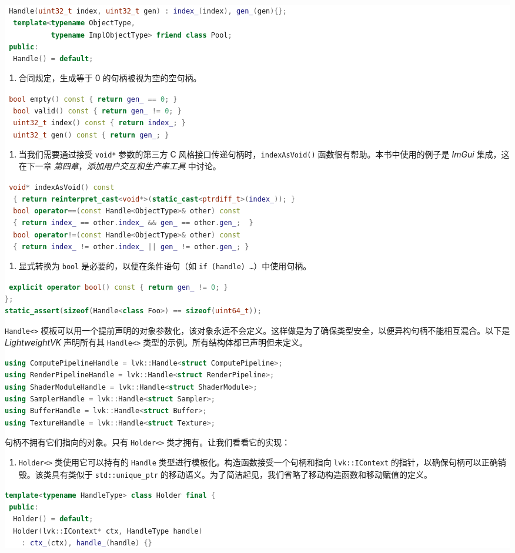 ```cpp
 Handle(uint32_t index, uint32_t gen) : index_(index), gen_(gen){};
  template<typename ObjectType,
           typename ImplObjectType> friend class Pool;
 public:
  Handle() = default;
```

1.  合同规定，生成等于 0 的句柄被视为空的空句柄。

```cpp
 bool empty() const { return gen_ == 0; }
  bool valid() const { return gen_ != 0; }
  uint32_t index() const { return index_; }
  uint32_t gen() const { return gen_; }
```

1.  当我们需要通过接受 `void*` 参数的第三方 C 风格接口传递句柄时，`indexAsVoid()` 函数很有帮助。本书中使用的例子是 *ImGui* 集成，这在下一章 *第四章*，*添加用户交互和生产率工具* 中讨论。

```cpp
 void* indexAsVoid() const 
  { return reinterpret_cast<void*>(static_cast<ptrdiff_t>(index_)); }
  bool operator==(const Handle<ObjectType>& other) const
  { return index_ == other.index_ && gen_ == other.gen_;  }
  bool operator!=(const Handle<ObjectType>& other) const
  { return index_ != other.index_ || gen_ != other.gen_; }
```

1.  显式转换为 `bool` 是必要的，以便在条件语句（如 `if (handle) …`）中使用句柄。

```cpp
 explicit operator bool() const { return gen_ != 0; }
};
static_assert(sizeof(Handle<class Foo>) == sizeof(uint64_t));
```

`Handle<>` 模板可以用一个提前声明的对象参数化，该对象永远不会定义。这样做是为了确保类型安全，以便异构句柄不能相互混合。以下是 *LightweightVK* 声明所有其 `Handle<>` 类型的示例。所有结构体都已声明但未定义。

```cpp
using ComputePipelineHandle = lvk::Handle<struct ComputePipeline>;
using RenderPipelineHandle = lvk::Handle<struct RenderPipeline>;
using ShaderModuleHandle = lvk::Handle<struct ShaderModule>;
using SamplerHandle = lvk::Handle<struct Sampler>;
using BufferHandle = lvk::Handle<struct Buffer>;
using TextureHandle = lvk::Handle<struct Texture>;
```

句柄不拥有它们指向的对象。只有 `Holder<>` 类才拥有。让我们看看它的实现：

1.  `Holder<>` 类使用它可以持有的 `Handle` 类型进行模板化。构造函数接受一个句柄和指向 `lvk::IContext` 的指针，以确保句柄可以正确销毁。该类具有类似于 `std::unique_ptr` 的移动语义。为了简洁起见，我们省略了移动构造函数和移动赋值的定义。

```cpp
template<typename HandleType> class Holder final {
 public:
  Holder() = default;
  Holder(lvk::IContext* ctx, HandleType handle)
    : ctx_(ctx), handle_(handle) {}
```
